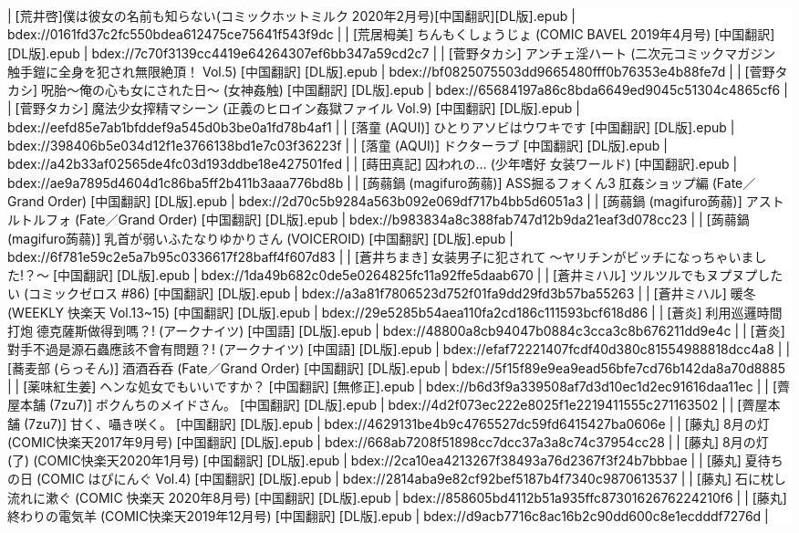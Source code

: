 | [荒井啓]僕は彼女の名前も知らない(コミックホットミルク 2020年2月号)[中国翻訳][DL版].epub | bdex://0161fd37c2fc550bdea612475ce75641f543f9dc |
| [荒居栂美] ちんもくしょうじょ (COMIC BAVEL 2019年4月号) [中国翻訳] [DL版].epub | bdex://7c70f3139cc4419e64264307ef6bb347a59cd2c7 |
| [菅野タカシ] アンチェ淫ハート (二次元コミックマガジン 触手鎧に全身を犯され無限絶頂！ Vol.5) [中国翻訳] [DL版].epub | bdex://bf0825075503dd9665480fff0b76353e4b88fe7d |
| [菅野タカシ] 呪胎～俺の心も女にされた日～ (女神姦触) [中国翻訳] [DL版].epub | bdex://65684197a86c8bda6649ed9045c51304c4865cf6 |
| [菅野タカシ] 魔法少女搾精マシーン (正義のヒロイン姦獄ファイル Vol.9) [中国翻訳] [DL版].epub | bdex://eefd85e7ab1bfddef9a545d0b3be0a1fd78b4af1 |
| [落童 (AQUI)] ひとりアソビはウワキです [中国翻訳] [DL版].epub | bdex://398406b5e034d12f1e3766138bd1e7c03f36223f |
| [落童 (AQUI)] ドクターラブ [中国翻訳] [DL版].epub | bdex://a42b33af02565de4fc03d193ddbe18e427501fed |
| [蒔田真記] 囚われの… (少年嗜好 女装ワールド) [中国翻訳].epub | bdex://ae9a7895d4604d1c86ba5ff2b411b3aaa776bd8b |
| [蒟蒻鍋 (magifuro蒟蒻)] ASS掘るフォくん3 肛姦ショップ編 (Fate／Grand Order) [中国翻訳] [DL版].epub | bdex://2d70c5b9284a563b092e069df717b4bb5d6051a3 |
| [蒟蒻鍋 (magifuro蒟蒻)] アストルトルフォ (Fate／Grand Order) [中国翻訳] [DL版].epub | bdex://b983834a8c388fab747d12b9da21eaf3d078cc23 |
| [蒟蒻鍋 (magifuro蒟蒻)] 乳首が弱いふたなりゆかりさん (VOICEROID) [中国翻訳] [DL版].epub | bdex://6f781e59c2e5a7b95c0336617f28baff4f607d83 |
| [蒼井ちまき] 女装男子に犯されて ～ヤリチンがビッチになっちゃいました!？～ [中国翻訳] [DL版].epub | bdex://1da49b682c0de5e0264825fc11a92ffe5daab670 |
| [蒼井ミハル] ツルツルでもヌプヌプしたい (コミックゼロス #86) [中国翻訳] [DL版].epub | bdex://a3a81f7806523d752f01fa9dd29fd3b57ba55263 |
| [蒼井ミハル] 暖冬 (WEEKLY 快楽天 Vol.13~15) [中国翻訳] [DL版].epub | bdex://29e5285b54aea110fa2cd186c111593bcf618d86 |
| [蒼炎] 利用巡邏時間打炮 德克薩斯做得到嗎？! (アークナイツ) [中国語] [DL版].epub | bdex://48800a8cb94047b0884c3cca3c8b676211dd9e4c |
| [蒼炎] 對手不過是源石蟲應該不會有問題？! (アークナイツ) [中国語] [DL版].epub | bdex://efaf72221407fcdf40d380c81554988818dcc4a8 |
| [蕎麦部 (らっそん)] 酒酒呑呑 (Fate／Grand Order) [中国翻訳] [DL版].epub | bdex://5f15f89e9ea9ead56bfe7cd76b142da8a70d8885 |
| [薬味紅生姜] ヘンな処女でもいいですか？ [中国翻訳] [無修正].epub | bdex://b6d3f9a339508af7d3d10ec1d2ec91616daa11ec |
| [薺屋本舗 (7zu7)] ボクんちのメイドさん。 [中国翻訳] [DL版].epub | bdex://4d2f073ec222e8025f1e2219411555c271163502 |
| [薺屋本舗 (7zu7)] 甘く、囁き咲く。 [中国翻訳] [DL版].epub | bdex://4629131be4b9c4765527dc59fd6415427ba0606e |
| [藤丸] 8月の灯 (COMIC快楽天2017年9月号) [中国翻訳] [DL版].epub | bdex://668ab7208f51898cc7dcc37a3a8c74c37954cc28 |
| [藤丸] 8月の灯 (了) (COMIC快楽天2020年1月号) [中国翻訳] [DL版].epub | bdex://2ca10ea4213267f38493a76d2367f3f24b7bbbae |
| [藤丸] 夏待ちの日 (COMIC はぴにんぐ Vol.4) [中国翻訳] [DL版].epub | bdex://2814aba9e82cf92bef5187b4f7340c9870613537 |
| [藤丸] 石に枕し流れに漱ぐ (COMIC 快楽天 2020年8月号) [中国翻訳] [DL版].epub | bdex://858605bd4112b51a935ffc8730162676224210f6 |
| [藤丸] 終わりの電気羊 (COMIC快楽天2019年12月号) [中国翻訳] [DL版].epub | bdex://d9acb7716c8ac16b2c90dd600c8e1ecdddf7276d |
